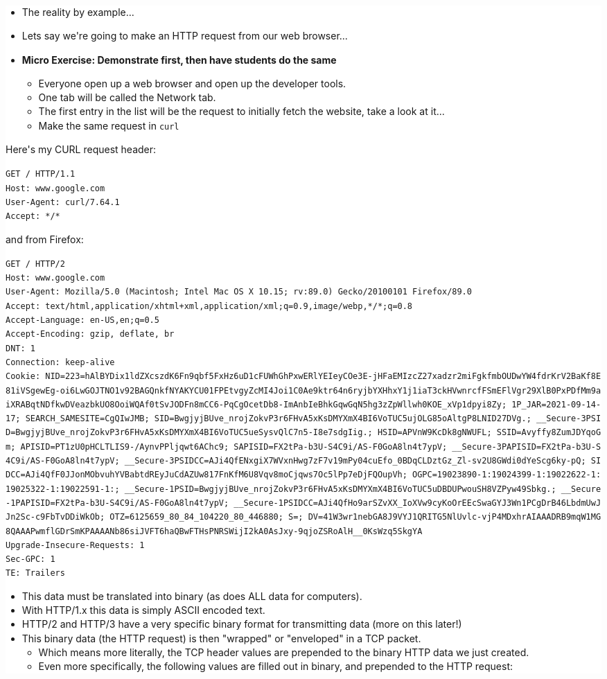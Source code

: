 * The reality by example...
* Lets say we're going to make an HTTP request from our web browser...

* **Micro Exercise: Demonstrate first, then have students do the same**
    * Everyone open up a web browser and open up the developer tools. 
    * One tab will be called the Network tab.
    * The first entry in the list will be the request to initially fetch the website, take a look at it... 
    * Make the same request in `curl`

Here's my CURL request header:

```
GET / HTTP/1.1
Host: www.google.com
User-Agent: curl/7.64.1
Accept: */*
```

and from Firefox:

```
GET / HTTP/2
Host: www.google.com
User-Agent: Mozilla/5.0 (Macintosh; Intel Mac OS X 10.15; rv:89.0) Gecko/20100101 Firefox/89.0
Accept: text/html,application/xhtml+xml,application/xml;q=0.9,image/webp,*/*;q=0.8
Accept-Language: en-US,en;q=0.5
Accept-Encoding: gzip, deflate, br
DNT: 1
Connection: keep-alive
Cookie: NID=223=hAlBYDix1ldZXcszdK6Fn9qbf5FxHz6uD1cFUWhGhPxwERlYEIeyCOe3E-jHFaEMIzcZ27xadzr2miFgkfmbOUDwYW4fdrKrV2BaKf8E81iVSgewEg-oi6LwGOJTNO1v92BAGQnkfNYAKYCU01FPEtvgyZcMI4Joi1C0Ae9ktr64n6ryjbYXHhxY1j1iaT3ckHVwnrcfFSmEFlVgr29XlB0PxPDfMm9aiXRABqtNDfkwDVeazbkUO8OoiWQAf0tSvJODFn8mCC6-PqCgOcetDb8-ImAnbIeBhkGqwGqN5hg3zZpWllwh0KOE_xVp1dpyi8Zy; 1P_JAR=2021-09-14-17; SEARCH_SAMESITE=CgQIwJMB; SID=BwgjyjBUve_nrojZokvP3r6FHvA5xKsDMYXmX4BI6VoTUC5ujOLG85oAltgP8LNID27DVg.; __Secure-3PSID=BwgjyjBUve_nrojZokvP3r6FHvA5xKsDMYXmX4BI6VoTUC5ueSysvQlC7n5-I8e7sdgIig.; HSID=APVnW9KcDk8gNWUFL; SSID=Avyffy8ZumJDYqoGm; APISID=PT1zU0pHCLTLIS9-/AynvPPljqwt6AChc9; SAPISID=FX2tPa-b3U-S4C9i/AS-F0GoA8ln4t7ypV; __Secure-3PAPISID=FX2tPa-b3U-S4C9i/AS-F0GoA8ln4t7ypV; __Secure-3PSIDCC=AJi4QfENxgiX7WVxnHwg7zF7v19mPy04cuEfo_0BDqCLDztGz_Zl-sv2U8GWdi0dYeScg6ky-pQ; SIDCC=AJi4QfF0JJonMObvuhYVBabtdREyJuCdAZUw817FnKfM6U8Vqv8moCjqws7Oc5lPp7eDjFQOupVh; OGPC=19023890-1:19024399-1:19022622-1:19025322-1:19022591-1:; __Secure-1PSID=BwgjyjBUve_nrojZokvP3r6FHvA5xKsDMYXmX4BI6VoTUC5uDBDUPwouSH8VZPyw49Sbkg.; __Secure-1PAPISID=FX2tPa-b3U-S4C9i/AS-F0GoA8ln4t7ypV; __Secure-1PSIDCC=AJi4QfHo9arSZvXX_IoXVw9cyKoOrEEcSwaGYJ3Wn1PCgDrB46LbdmUwJJn2Sc-c9FbTvDDiWkOb; OTZ=6125659_80_84_104220_80_446880; S=; DV=41W3wr1nebGA8J9VYJ1QRITG5NlUvlc-vjP4MDxhrAIAAADRB9mqW1MG8QAAAPwmflGDrSmKPAAAANb86siJVFT6haQBwFTHsPNRSWijI2kA0AsJxy-9qjoZSRoAlH__0KsWzq5SkgYA
Upgrade-Insecure-Requests: 1
Sec-GPC: 1
TE: Trailers
```

* This data must be translated into binary (as does ALL data for computers).
* With HTTP/1.x this data is simply ASCII encoded text.
* HTTP/2 and HTTP/3 have a very specific binary format for transmitting data (more on this later!)
* This binary data (the HTTP request) is then "wrapped" or "enveloped" in a TCP packet.
    * Which means more literally, the TCP header values are prepended to the binary HTTP data we just created.
    * Even more specifically, the following values are filled out in binary, and prepended to the HTTP request:
